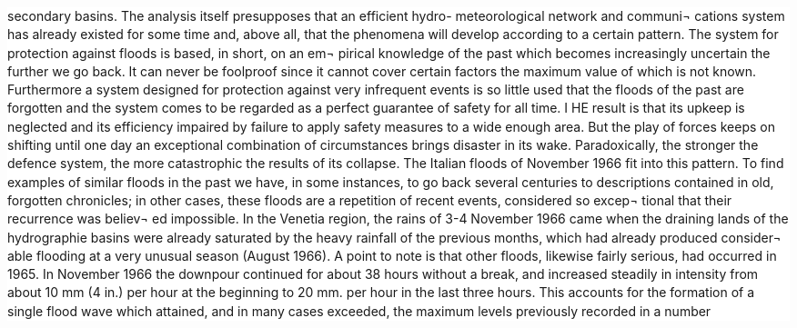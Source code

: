 secondary basins. The analysis itself
presupposes that an efficient hydro-
meteorological network and communi¬
cations system has already existed for
some time and, above all, that the
phenomena will develop according to
a certain pattern.
The system for protection against
floods is based, in short, on an em¬
pirical knowledge of the past which
becomes increasingly uncertain the
further we go back. It can never be
foolproof since it cannot cover certain
factors the maximum value of which is
not known.
Furthermore a system designed for
protection against very infrequent
events is so little used that the floods
of the past are forgotten and the
system comes to be regarded as a
perfect guarantee of safety for all
time.
I
HE result is that its upkeep
is neglected and its efficiency impaired
by failure to apply safety measures
to a wide enough area. But the play
of forces keeps on shifting until one
day an exceptional combination of
circumstances brings disaster in its
wake. Paradoxically, the stronger the
defence system, the more catastrophic
the results of its collapse.
The Italian floods of November 1966
fit into this pattern. To find examples
of similar floods in the past we have,
in some instances, to go back several
centuries to descriptions contained in
old, forgotten chronicles; in other
cases, these floods are a repetition of
recent events, considered so excep¬
tional that their recurrence was believ¬
ed impossible.
In the Venetia region, the rains of
3-4 November 1966 came when the
draining lands of the hydrographie
basins were already saturated by the
heavy rainfall of the previous months,
which had already produced consider¬
able flooding at a very unusual season
(August 1966).
A
point to note is that other
floods, likewise fairly serious, had
occurred in 1965. In November 1966 the
downpour continued for about 38 hours
without a break, and increased steadily
in intensity from about 10 mm (4 in.) per
hour at the beginning to 20 mm. per
hour in the last three hours. This
accounts for the formation of a single
flood wave which attained, and in
many cases exceeded, the maximum
levels previously recorded in a number
